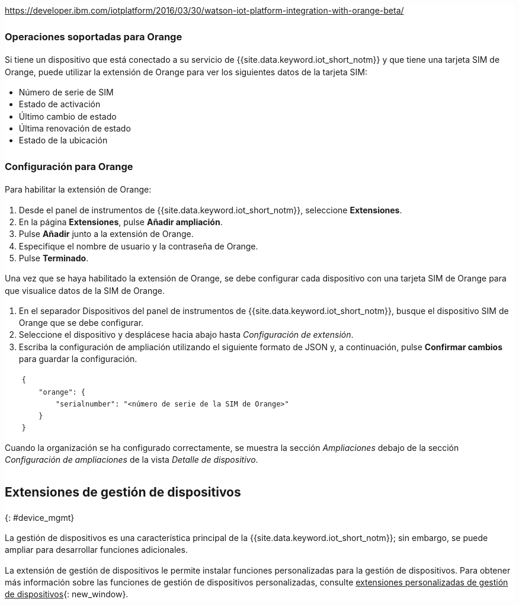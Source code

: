 https://developer.ibm.com/iotplatform/2016/03/30/watson-iot-platform-integration-with-orange-beta/

### Operaciones soportadas para Orange

Si tiene un dispositivo que está conectado a su servicio de {{site.data.keyword.iot_short_notm}} y que tiene una tarjeta SIM de Orange, puede utilizar la extensión de Orange para ver los siguientes datos de la tarjeta SIM:

- Número de serie de SIM
- Estado de activación
- Último cambio de estado
- Última renovación de estado
- Estado de la ubicación

### Configuración para Orange



Para habilitar la extensión de Orange:

1. Desde el panel de instrumentos de {{site.data.keyword.iot_short_notm}}, seleccione **Extensiones**.
2. En la página **Extensiones**, pulse **Añadir ampliación**.
3. Pulse **Añadir** junto a la extensión de Orange.
4. Especifique el nombre de usuario y la contraseña de Orange.
6. Pulse **Terminado**.

Una vez que se haya habilitado la extensión de Orange, se debe configurar cada dispositivo con una tarjeta SIM de Orange para que visualice datos de la SIM de Orange.

1. En el separador Dispositivos del panel de instrumentos de {{site.data.keyword.iot_short_notm}}, busque el dispositivo SIM de Orange que se debe configurar.
2. Seleccione el dispositivo y desplácese hacia abajo hasta *Configuración de extensión*.
3. Escriba la configuración de ampliación utilizando el siguiente formato de JSON y, a continuación, pulse **Confirmar cambios** para guardar la configuración.

```  
    {
        "orange": {
            "serialnumber": "<número de serie de la SIM de Orange>"
        }
    }

```
Cuando la organización se ha configurado correctamente, se muestra la sección *Ampliaciones* debajo de la sección *Configuración de ampliaciones* de la vista *Detalle de dispositivo*.


## Extensiones de gestión de dispositivos
{: #device_mgmt}

La gestión de dispositivos es una característica principal de la {{site.data.keyword.iot_short_notm}}; sin embargo, se puede ampliar para desarrollar funciones adicionales.

La extensión de gestión de dispositivos le permite instalar funciones personalizadas para la gestión de dispositivos. Para obtener más información sobre las funciones de gestión de dispositivos personalizadas, consulte [extensiones personalizadas de gestión de dispositivos](../../devices/device_mgmt/custom_actions.html){: new_window}.
